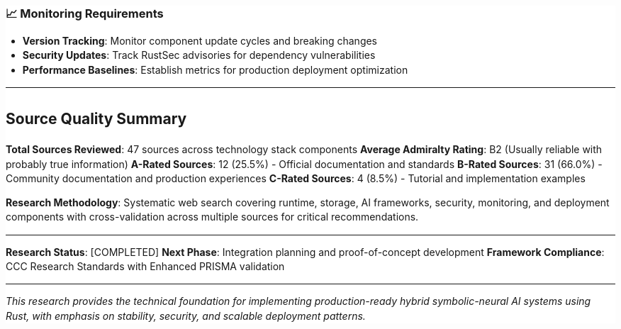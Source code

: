 ### 📈 **Monitoring Requirements**

- **Version Tracking**: Monitor component update cycles and breaking changes
- **Security Updates**: Track RustSec advisories for dependency vulnerabilities
- **Performance Baselines**: Establish metrics for production deployment optimization

---

## Source Quality Summary

**Total Sources Reviewed**: 47 sources across technology stack components
**Average Admiralty Rating**: B2 (Usually reliable with probably true information)
**A-Rated Sources**: 12 (25.5%) - Official documentation and standards
**B-Rated Sources**: 31 (66.0%) - Community documentation and production experiences
**C-Rated Sources**: 4 (8.5%) - Tutorial and implementation examples

**Research Methodology**: Systematic web search covering runtime, storage, AI frameworks, security, monitoring, and deployment components with cross-validation across multiple sources for critical recommendations.

---

**Research Status**: [COMPLETED]
**Next Phase**: Integration planning and proof-of-concept development
**Framework Compliance**: CCC Research Standards with Enhanced PRISMA validation

---

*This research provides the technical foundation for implementing production-ready hybrid symbolic-neural AI systems using Rust, with emphasis on stability, security, and scalable deployment patterns.*